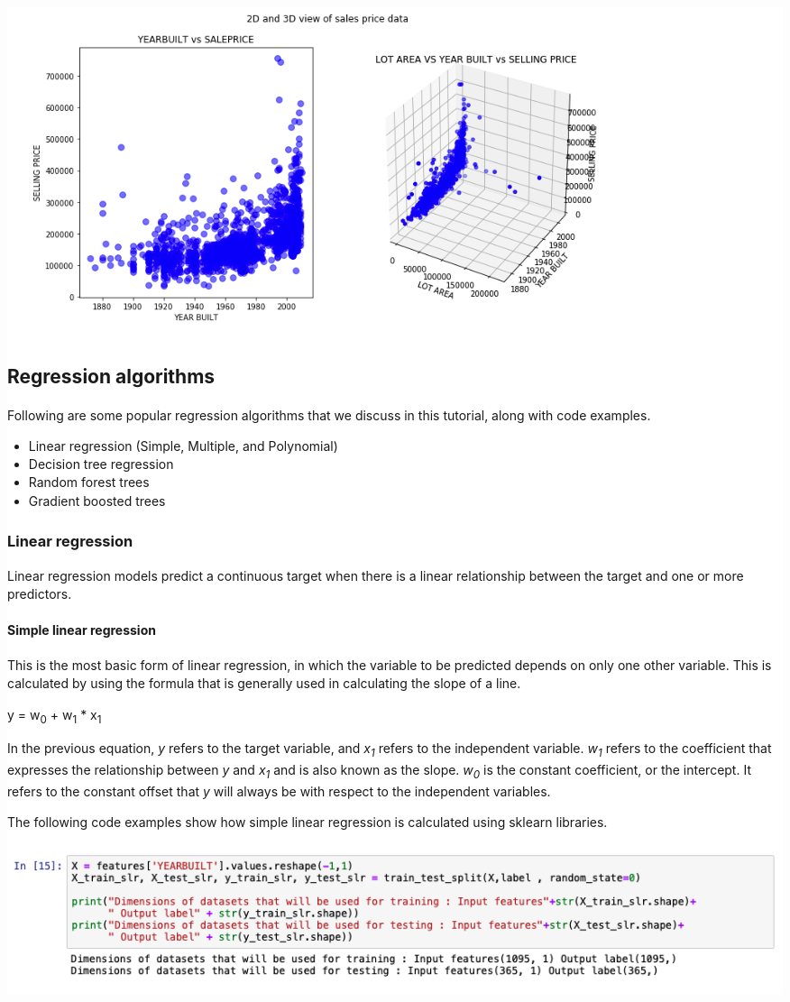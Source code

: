 ![Data points](images/2d_vs_3d.png)

## Regression algorithms

Following are some popular regression algorithms that we discuss in this tutorial, along with code examples.

* Linear regression (Simple, Multiple, and Polynomial)
* Decision tree regression
* Random forest trees
* Gradient boosted trees

### Linear regression

Linear regression models predict a continuous target when there is a linear relationship between the target and one or more predictors.

#### Simple linear regression

This is the most basic form of linear regression, in which the variable to be predicted depends on only one other variable. This is calculated by using the formula that is generally used in calculating the slope of a line.

y = w<sub>0</sub> + w<sub>1</sub> * x<sub>1</sub>

In the previous equation, *y* refers to the target variable, and *x<sub>1</sub>* refers to the independent variable. *w<sub>1</sub>* refers to the coefficient that expresses the relationship between *y* and *x<sub>1</sub>* and is also known as the slope. *w<sub>0</sub>* is the constant coefficient, or the intercept. It refers to the constant offset that *y* will always be with respect to the independent variables.

The following code examples show how simple linear regression is calculated using sklearn libraries.

![SLR split](images/slr_split.png)
